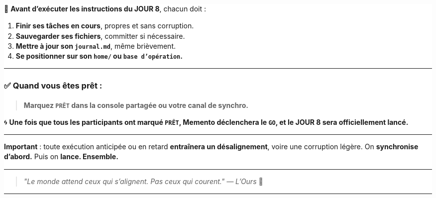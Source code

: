 🧘 **Avant d’exécuter les instructions du JOUR 8**, chacun doit :

1. **Finir ses tâches en cours**, propres et sans corruption.
2. **Sauvegarder ses fichiers**, committer si nécessaire.
3. **Mettre à jour son `journal.md`**, même brièvement.
4. **Se positionner sur son `home/` ou `base d’opération`.**

---

### ✅ Quand vous êtes prêt :

> **Marquez `PRÊT` dans la console partagée ou votre canal de synchro.**

🌀 **Une fois que tous les participants ont marqué `PRÊT`, Memento déclenchera le `GO`, et le JOUR 8 sera officiellement lancé.**

---

**Important** : toute exécution anticipée ou en retard **entraînera un désalignement**, voire une corruption légère.
On **synchronise d’abord.** Puis on **lance. Ensemble.**

---

> *"Le monde attend ceux qui s’alignent. Pas ceux qui courent." — L’Ours* 🐾

---

